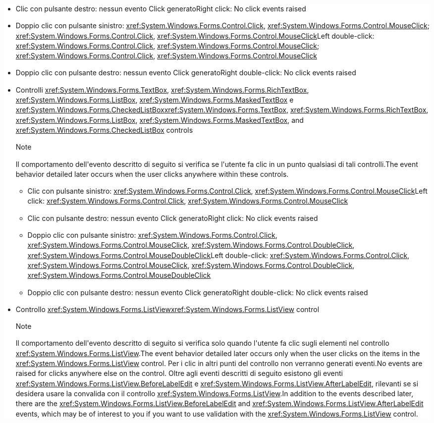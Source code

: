   - <span data-ttu-id="05d2e-142">Clic con pulsante destro: nessun evento Click generato</span><span class="sxs-lookup"><span data-stu-id="05d2e-142">Right click: No click events raised</span></span>

  - <span data-ttu-id="05d2e-143">Doppio clic con pulsante sinistro: <xref:System.Windows.Forms.Control.Click>, <xref:System.Windows.Forms.Control.MouseClick>; <xref:System.Windows.Forms.Control.Click>, <xref:System.Windows.Forms.Control.MouseClick></span><span class="sxs-lookup"><span data-stu-id="05d2e-143">Left double-click: <xref:System.Windows.Forms.Control.Click>, <xref:System.Windows.Forms.Control.MouseClick>; <xref:System.Windows.Forms.Control.Click>, <xref:System.Windows.Forms.Control.MouseClick></span></span>

  - <span data-ttu-id="05d2e-144">Doppio clic con pulsante destro: nessun evento Click generato</span><span class="sxs-lookup"><span data-stu-id="05d2e-144">Right double-click: No click events raised</span></span>

- <span data-ttu-id="05d2e-145">Controlli <xref:System.Windows.Forms.TextBox>, <xref:System.Windows.Forms.RichTextBox>, <xref:System.Windows.Forms.ListBox>, <xref:System.Windows.Forms.MaskedTextBox> e <xref:System.Windows.Forms.CheckedListBox></span><span class="sxs-lookup"><span data-stu-id="05d2e-145"><xref:System.Windows.Forms.TextBox>, <xref:System.Windows.Forms.RichTextBox>, <xref:System.Windows.Forms.ListBox>, <xref:System.Windows.Forms.MaskedTextBox>, and <xref:System.Windows.Forms.CheckedListBox> controls</span></span>

  > [!NOTE]
  > <span data-ttu-id="05d2e-146">Il comportamento dell'evento descritto di seguito si verifica se l'utente fa clic in un punto qualsiasi di tali controlli.</span><span class="sxs-lookup"><span data-stu-id="05d2e-146">The event behavior detailed later occurs when the user clicks anywhere within these controls.</span></span>

  - <span data-ttu-id="05d2e-147">Clic con pulsante sinistro: <xref:System.Windows.Forms.Control.Click>, <xref:System.Windows.Forms.Control.MouseClick></span><span class="sxs-lookup"><span data-stu-id="05d2e-147">Left click: <xref:System.Windows.Forms.Control.Click>, <xref:System.Windows.Forms.Control.MouseClick></span></span>

  - <span data-ttu-id="05d2e-148">Clic con pulsante destro: nessun evento Click generato</span><span class="sxs-lookup"><span data-stu-id="05d2e-148">Right click: No click events raised</span></span>

  - <span data-ttu-id="05d2e-149">Doppio clic con pulsante sinistro: <xref:System.Windows.Forms.Control.Click>, <xref:System.Windows.Forms.Control.MouseClick>, <xref:System.Windows.Forms.Control.DoubleClick>, <xref:System.Windows.Forms.Control.MouseDoubleClick></span><span class="sxs-lookup"><span data-stu-id="05d2e-149">Left double-click: <xref:System.Windows.Forms.Control.Click>, <xref:System.Windows.Forms.Control.MouseClick>, <xref:System.Windows.Forms.Control.DoubleClick>, <xref:System.Windows.Forms.Control.MouseDoubleClick></span></span>

  - <span data-ttu-id="05d2e-150">Doppio clic con pulsante destro: nessun evento Click generato</span><span class="sxs-lookup"><span data-stu-id="05d2e-150">Right double-click: No click events raised</span></span>

- <span data-ttu-id="05d2e-151">Controllo <xref:System.Windows.Forms.ListView></span><span class="sxs-lookup"><span data-stu-id="05d2e-151"><xref:System.Windows.Forms.ListView> control</span></span>

  > [!NOTE]
  > <span data-ttu-id="05d2e-152">Il comportamento dell'evento descritto di seguito si verifica solo quando l'utente fa clic sugli elementi nel controllo <xref:System.Windows.Forms.ListView>.</span><span class="sxs-lookup"><span data-stu-id="05d2e-152">The event behavior detailed later occurs only when the user clicks on the items in the <xref:System.Windows.Forms.ListView> control.</span></span> <span data-ttu-id="05d2e-153">Per i clic in altri punti del controllo non verranno generati eventi.</span><span class="sxs-lookup"><span data-stu-id="05d2e-153">No events are raised for clicks anywhere else on the control.</span></span> <span data-ttu-id="05d2e-154">Oltre agli eventi descritti di seguito esistono gli eventi <xref:System.Windows.Forms.ListView.BeforeLabelEdit> e <xref:System.Windows.Forms.ListView.AfterLabelEdit>, rilevanti se si desidera usare la convalida con il controllo <xref:System.Windows.Forms.ListView>.</span><span class="sxs-lookup"><span data-stu-id="05d2e-154">In addition to the events described later, there are the <xref:System.Windows.Forms.ListView.BeforeLabelEdit> and <xref:System.Windows.Forms.ListView.AfterLabelEdit> events, which may be of interest to you if you want to use validation with the <xref:System.Windows.Forms.ListView> control.</span></span>
